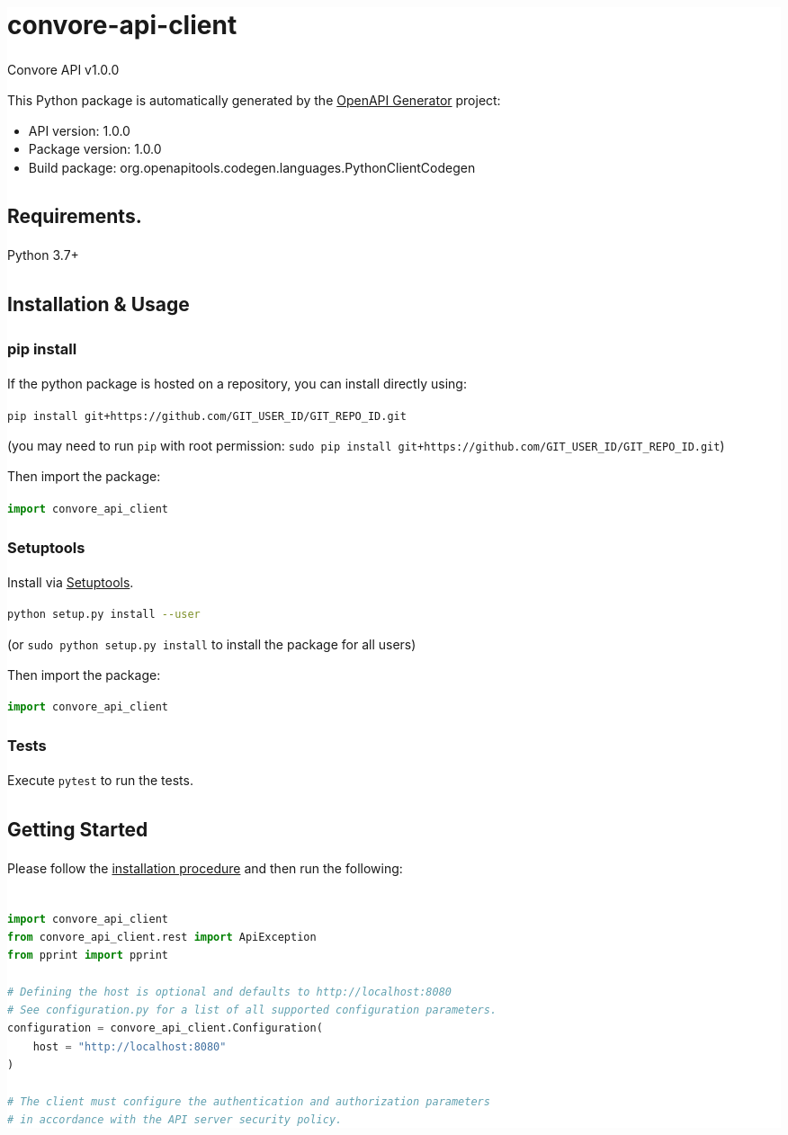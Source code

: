 # convore-api-client
Convore API v1.0.0

This Python package is automatically generated by the [OpenAPI Generator](https://openapi-generator.tech) project:

- API version: 1.0.0
- Package version: 1.0.0
- Build package: org.openapitools.codegen.languages.PythonClientCodegen

## Requirements.

Python 3.7+

## Installation & Usage
### pip install

If the python package is hosted on a repository, you can install directly using:

```sh
pip install git+https://github.com/GIT_USER_ID/GIT_REPO_ID.git
```
(you may need to run `pip` with root permission: `sudo pip install git+https://github.com/GIT_USER_ID/GIT_REPO_ID.git`)

Then import the package:
```python
import convore_api_client
```

### Setuptools

Install via [Setuptools](http://pypi.python.org/pypi/setuptools).

```sh
python setup.py install --user
```
(or `sudo python setup.py install` to install the package for all users)

Then import the package:
```python
import convore_api_client
```

### Tests

Execute `pytest` to run the tests.

## Getting Started

Please follow the [installation procedure](#installation--usage) and then run the following:

```python

import convore_api_client
from convore_api_client.rest import ApiException
from pprint import pprint

# Defining the host is optional and defaults to http://localhost:8080
# See configuration.py for a list of all supported configuration parameters.
configuration = convore_api_client.Configuration(
    host = "http://localhost:8080"
)

# The client must configure the authentication and authorization parameters
# in accordance with the API server security policy.
```